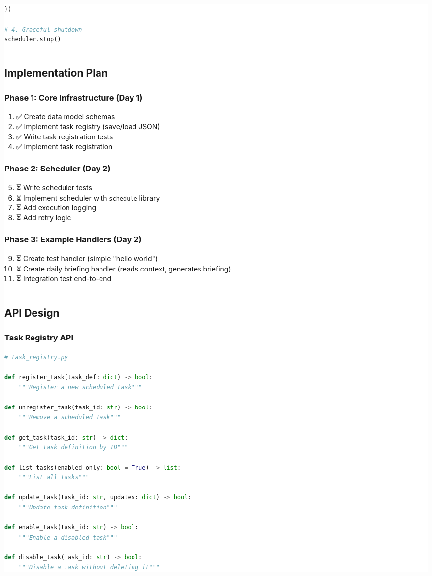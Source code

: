 ```python
})

# 4. Graceful shutdown
scheduler.stop()
```

---

## Implementation Plan

### Phase 1: Core Infrastructure (Day 1)
1. ✅ Create data model schemas
2. ✅ Implement task registry (save/load JSON)
3. ✅ Write task registration tests
4. ✅ Implement task registration

### Phase 2: Scheduler (Day 2)
5. ⏳ Write scheduler tests
6. ⏳ Implement scheduler with `schedule` library
7. ⏳ Add execution logging
8. ⏳ Add retry logic

### Phase 3: Example Handlers (Day 2)
9. ⏳ Create test handler (simple "hello world")
10. ⏳ Create daily briefing handler (reads context, generates briefing)
11. ⏳ Integration test end-to-end

---

## API Design

### Task Registry API

```python
# task_registry.py

def register_task(task_def: dict) -> bool:
    """Register a new scheduled task"""

def unregister_task(task_id: str) -> bool:
    """Remove a scheduled task"""

def get_task(task_id: str) -> dict:
    """Get task definition by ID"""

def list_tasks(enabled_only: bool = True) -> list:
    """List all tasks"""

def update_task(task_id: str, updates: dict) -> bool:
    """Update task definition"""

def enable_task(task_id: str) -> bool:
    """Enable a disabled task"""

def disable_task(task_id: str) -> bool:
    """Disable a task without deleting it"""
```
